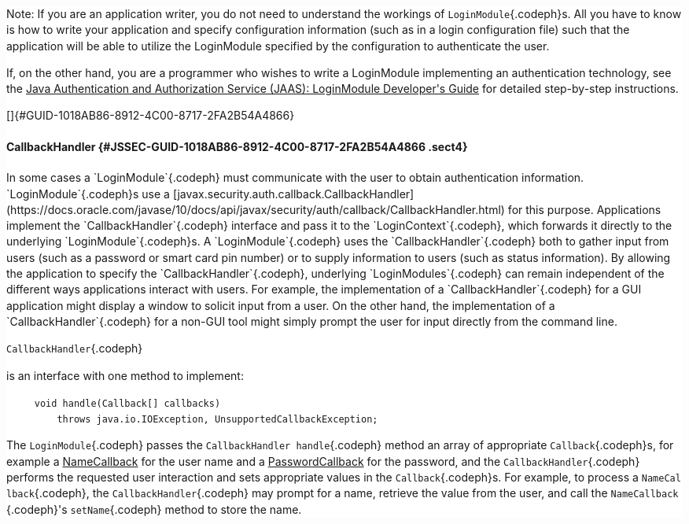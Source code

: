 Note: If you are an application writer, you do not need to understand
the workings of `LoginModule`{.codeph}s. All you have to know is how to
write your application and specify configuration information (such as in
a login configuration file) such that the application will be able to
utilize the LoginModule specified by the configuration to authenticate
the user.

If, on the other hand, you are a programmer who wishes to write a
LoginModule implementing an authentication technology, see the [Java
Authentication and Authorization Service (JAAS): LoginModule
Developer\'s
Guide](java-authentication-and-authorization-service-jaas-loginmodule-developers-guide1.htm#GUID-CB46C30D-FFF1-466F-B2F5-6DE0BD5DA43A)
for detailed step-by-step instructions.

</div>
</div>
<div class="sect4">
[]{#GUID-1018AB86-8912-4C00-8717-2FA2B54A4866}

#### CallbackHandler {#JSSEC-GUID-1018AB86-8912-4C00-8717-2FA2B54A4866 .sect4}

<div>
In some cases a `LoginModule`{.codeph} must communicate with the user to
obtain authentication information. `LoginModule`{.codeph}s use a
[<span class="apiname">javax.security.auth.callback.CallbackHandler</span>](https://docs.oracle.com/javase/10/docs/api/javax/security/auth/callback/CallbackHandler.html)
for this purpose. Applications implement the `CallbackHandler`{.codeph}
<span class="bold">interface</span> and pass it to the
`LoginContext`{.codeph}, which forwards it directly to the underlying
`LoginModule`{.codeph}s. A `LoginModule`{.codeph} uses the
`CallbackHandler`{.codeph} both to gather input from users (such as a
password or smart card pin number) or to supply information to users
(such as status information). By allowing the application to specify the
`CallbackHandler`{.codeph}, underlying `LoginModules`{.codeph} can
remain independent of the different ways applications interact with
users. For example, the implementation of a `CallbackHandler`{.codeph}
for a GUI application might display a window to solicit input from a
user. On the other hand, the implementation of a
`CallbackHandler`{.codeph} for a non-GUI tool might simply prompt the
user for input directly from the command line.

`CallbackHandler`{.codeph}

is an interface with one method to implement:

``` {.oac_no_warn dir="ltr"}
     void handle(Callback[] callbacks)
         throws java.io.IOException, UnsupportedCallbackException;
```

The `LoginModule`{.codeph} passes the `CallbackHandler handle`{.codeph}
method an array of appropriate `Callback`{.codeph}s, for example a
[<span class="apiname">NameCallback</span>](https://docs.oracle.com/javase/10/docs/api/javax/security/auth/callback/NameCallback.html)
for the user name and a
[<span class="apiname">PasswordCallback</span>](https://docs.oracle.com/javase/10/docs/api/javax/security/auth/callback/PasswordCallback.html)
for the password, and the `CallbackHandler`{.codeph} performs the
requested user interaction and sets appropriate values in the
`Callback`{.codeph}s. For example, to process a `NameCallback`{.codeph},
the `CallbackHandler`{.codeph} may prompt for a name, retrieve the value
from the user, and call the `NameCallback`{.codeph}\'s
`setName`{.codeph} method to store the name.
